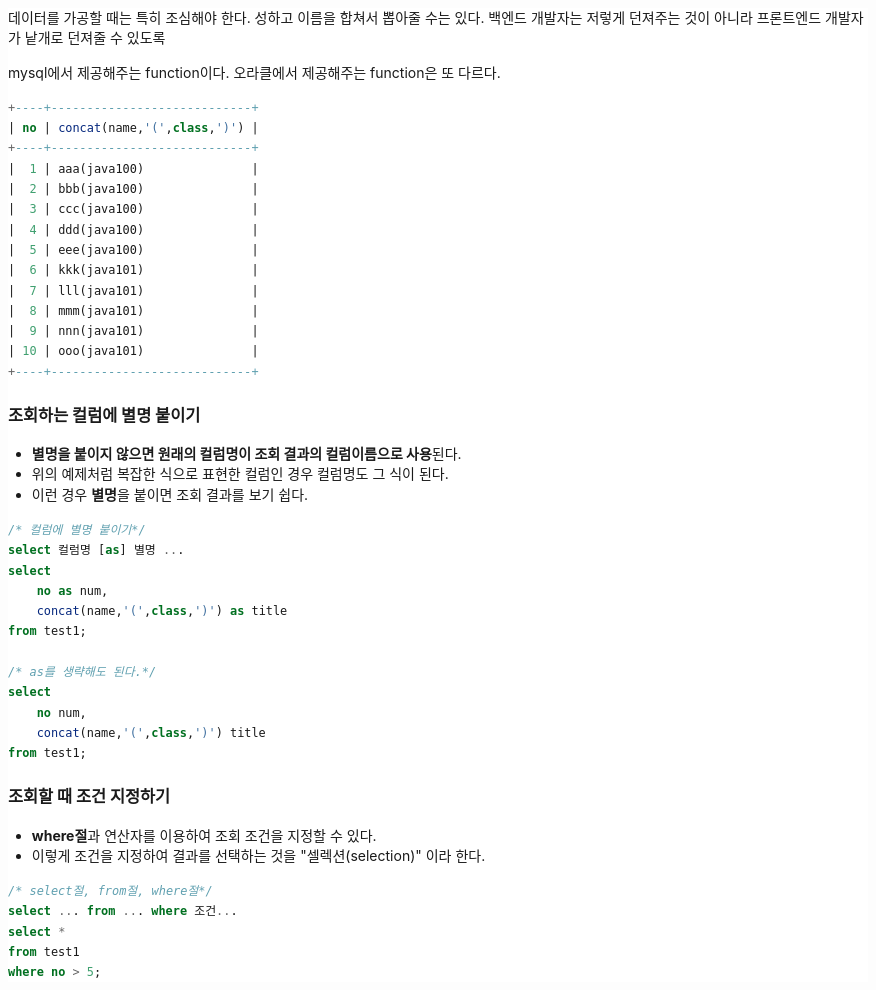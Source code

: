 데이터를 가공할 때는 특히 조심해야 한다. 성하고 이름을 합쳐서 뽑아줄 수는 있다. 백엔드 개발자는 저렇게 던져주는 것이 아니라 프론트엔드 개발자가 낱개로 던져줄 수 있도록 

mysql에서 제공해주는 function이다. 오라클에서 제공해주는  function은 또 다르다.

```sql
+----+----------------------------+
| no | concat(name,'(',class,')') |
+----+----------------------------+
|  1 | aaa(java100)               |
|  2 | bbb(java100)               |
|  3 | ccc(java100)               |
|  4 | ddd(java100)               |
|  5 | eee(java100)               |
|  6 | kkk(java101)               |
|  7 | lll(java101)               |
|  8 | mmm(java101)               |
|  9 | nnn(java101)               |
| 10 | ooo(java101)               |
+----+----------------------------+
```

### 조회하는 컬럼에 별명 붙이기 

- **별명을 붙이지 않으면 원래의 컬럼명이 조회 결과의 컬럼이름으로 사용**된다.
- 위의 예제처럼 복잡한 식으로 표현한 컬럼인 경우 컬럼명도 그 식이 된다.
- 이런 경우 **별명**을 붙이면 조회 결과를 보기 쉽다.

```sql
/* 컬럼에 별명 붙이기*/
select 컬럼명 [as] 별명 ...
select 
    no as num, 
    concat(name,'(',class,')') as title 
from test1; 

/* as를 생략해도 된다.*/
select 
    no num, 
    concat(name,'(',class,')') title 
from test1; 
```

### 조회할 때 조건 지정하기
- **where절**과 연산자를 이용하여 조회 조건을 지정할 수 있다.
- 이렇게 조건을 지정하여 결과를 선택하는 것을 "셀렉션(selection)" 이라 한다.

```sql
/* select절, from절, where절*/
select ... from ... where 조건...
select * 
from test1
where no > 5;
```
